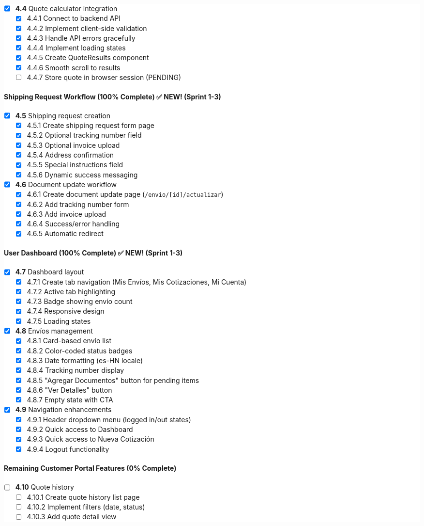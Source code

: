 - [x] **4.4** Quote calculator integration
  - [x] 4.4.1 Connect to backend API
  - [x] 4.4.2 Implement client-side validation
  - [x] 4.4.3 Handle API errors gracefully
  - [x] 4.4.4 Implement loading states
  - [x] 4.4.5 Create QuoteResults component
  - [x] 4.4.6 Smooth scroll to results
  - [ ] 4.4.7 Store quote in browser session (PENDING)

#### Shipping Request Workflow (100% Complete) ✅ NEW! (Sprint 1-3)

- [x] **4.5** Shipping request creation
  - [x] 4.5.1 Create shipping request form page
  - [x] 4.5.2 Optional tracking number field
  - [x] 4.5.3 Optional invoice upload
  - [x] 4.5.4 Address confirmation
  - [x] 4.5.5 Special instructions field
  - [x] 4.5.6 Dynamic success messaging

- [x] **4.6** Document update workflow
  - [x] 4.6.1 Create document update page (`/envio/[id]/actualizar`)
  - [x] 4.6.2 Add tracking number form
  - [x] 4.6.3 Add invoice upload
  - [x] 4.6.4 Success/error handling
  - [x] 4.6.5 Automatic redirect

#### User Dashboard (100% Complete) ✅ NEW! (Sprint 1-3)

- [x] **4.7** Dashboard layout
  - [x] 4.7.1 Create tab navigation (Mis Envíos, Mis Cotizaciones, Mi Cuenta)
  - [x] 4.7.2 Active tab highlighting
  - [x] 4.7.3 Badge showing envío count
  - [x] 4.7.4 Responsive design
  - [x] 4.7.5 Loading states

- [x] **4.8** Envíos management
  - [x] 4.8.1 Card-based envío list
  - [x] 4.8.2 Color-coded status badges
  - [x] 4.8.3 Date formatting (es-HN locale)
  - [x] 4.8.4 Tracking number display
  - [x] 4.8.5 "Agregar Documentos" button for pending items
  - [x] 4.8.6 "Ver Detalles" button
  - [x] 4.8.7 Empty state with CTA

- [x] **4.9** Navigation enhancements
  - [x] 4.9.1 Header dropdown menu (logged in/out states)
  - [x] 4.9.2 Quick access to Dashboard
  - [x] 4.9.3 Quick access to Nueva Cotización
  - [x] 4.9.4 Logout functionality

#### Remaining Customer Portal Features (0% Complete)

- [ ] **4.10** Quote history
  - [ ] 4.10.1 Create quote history list page
  - [ ] 4.10.2 Implement filters (date, status)
  - [ ] 4.10.3 Add quote detail view
